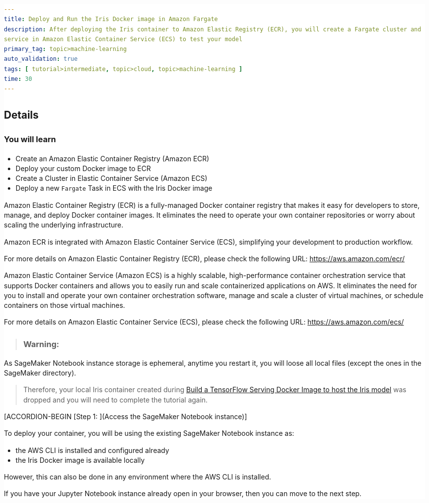 ```yaml
---
title: Deploy and Run the Iris Docker image in Amazon Fargate
description: After deploying the Iris container to Amazon Elastic Registry (ECR), you will create a Fargate cluster and service in Amazon Elastic Container Service (ECS) to test your model
primary_tag: topic>machine-learning
auto_validation: true
tags: [ tutorial>intermediate, topic>cloud, topic>machine-learning ]
time: 30
---
```


## Details
### You will learn  
  - Create an Amazon Elastic Container Registry (Amazon ECR)
  - Deploy your custom Docker image to ECR
  - Create a Cluster in Elastic Container Service (Amazon ECS)
  - Deploy a new `Fargate` Task in ECS with the Iris Docker image

Amazon Elastic Container Registry (ECR) is a fully-managed Docker container registry that makes it easy for developers to store, manage, and deploy Docker container images. It eliminates the need to operate your own container repositories or worry about scaling the underlying infrastructure.

Amazon ECR is integrated with Amazon Elastic Container Service (ECS), simplifying your development to production workflow.

For more details on Amazon Elastic Container Registry (ECR), please check the following URL: <https://aws.amazon.com/ecr/>

Amazon Elastic Container Service (Amazon ECS) is a highly scalable, high-performance container orchestration service that supports Docker containers and allows you to easily run and scale containerized applications on AWS. It eliminates the need for you to install and operate your own container orchestration software, manage and scale a cluster of virtual machines, or schedule containers on those virtual machines.

For more details on Amazon Elastic Container Service (ECS), please check the following URL: <https://aws.amazon.com/ecs/>

> ### **Warning:**
As SageMaker Notebook instance storage is ephemeral, anytime you restart it, you will loose all local files (except the ones in the SageMaker directory).
>Therefore, your local Iris container created during [Build a TensorFlow Serving Docker Image to host the Iris model](hxe-aws-eml-04-iris-04) was dropped and you will need to complete the tutorial again.

[ACCORDION-BEGIN [Step 1: ](Access the SageMaker Notebook instance)]

To deploy your container, you will be using the existing SageMaker Notebook instance as:

 - the AWS CLI is installed and configured already
 - the Iris Docker image is available locally

However, this can also be done in any environment where the AWS CLI is installed.

If you have your Jupyter Notebook instance already open in your browser, then you can move to the next step.
